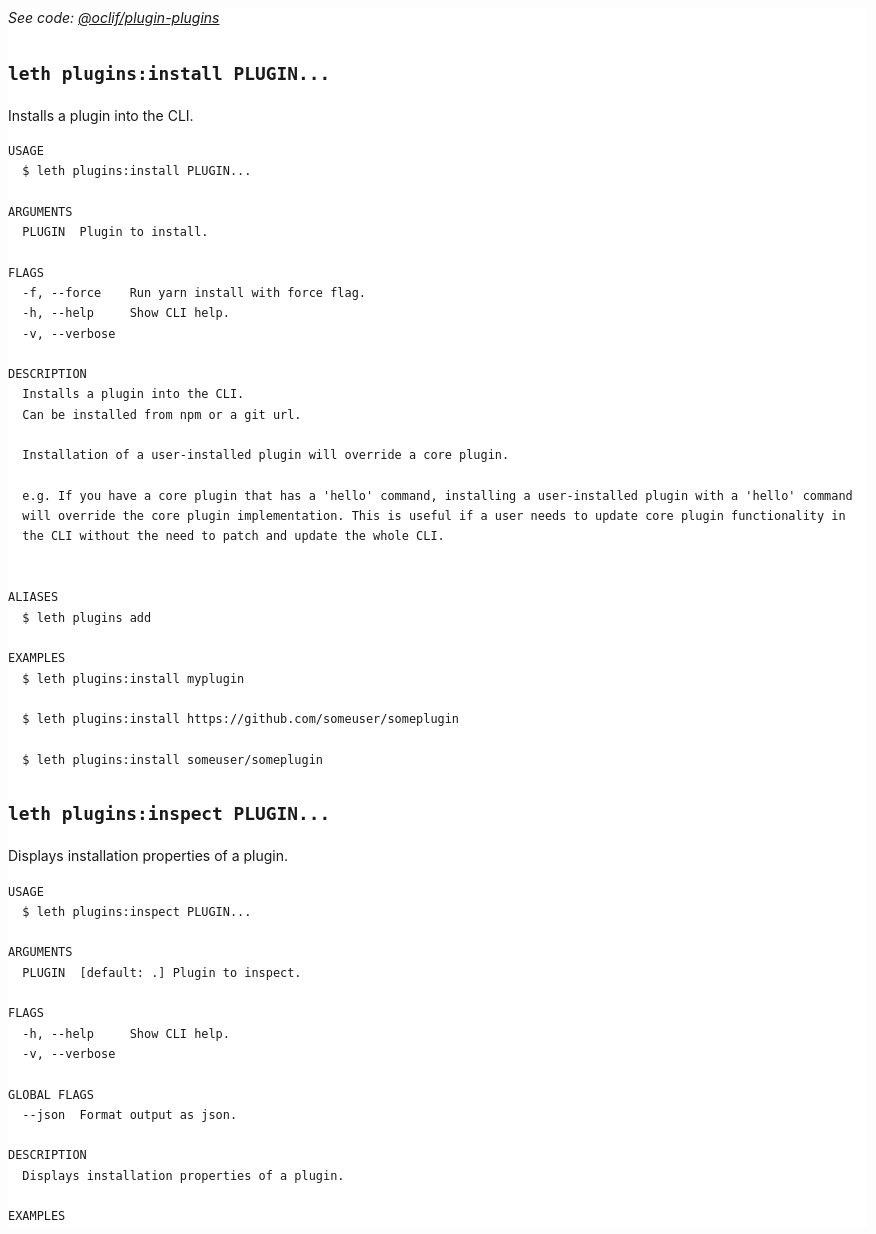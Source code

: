 _See code: [@oclif/plugin-plugins](https://github.com/oclif/plugin-plugins/blob/v3.2.0/src/commands/plugins/index.ts)_

## `leth plugins:install PLUGIN...`

Installs a plugin into the CLI.

```
USAGE
  $ leth plugins:install PLUGIN...

ARGUMENTS
  PLUGIN  Plugin to install.

FLAGS
  -f, --force    Run yarn install with force flag.
  -h, --help     Show CLI help.
  -v, --verbose

DESCRIPTION
  Installs a plugin into the CLI.
  Can be installed from npm or a git url.

  Installation of a user-installed plugin will override a core plugin.

  e.g. If you have a core plugin that has a 'hello' command, installing a user-installed plugin with a 'hello' command
  will override the core plugin implementation. This is useful if a user needs to update core plugin functionality in
  the CLI without the need to patch and update the whole CLI.


ALIASES
  $ leth plugins add

EXAMPLES
  $ leth plugins:install myplugin 

  $ leth plugins:install https://github.com/someuser/someplugin

  $ leth plugins:install someuser/someplugin
```

## `leth plugins:inspect PLUGIN...`

Displays installation properties of a plugin.

```
USAGE
  $ leth plugins:inspect PLUGIN...

ARGUMENTS
  PLUGIN  [default: .] Plugin to inspect.

FLAGS
  -h, --help     Show CLI help.
  -v, --verbose

GLOBAL FLAGS
  --json  Format output as json.

DESCRIPTION
  Displays installation properties of a plugin.

EXAMPLES
```